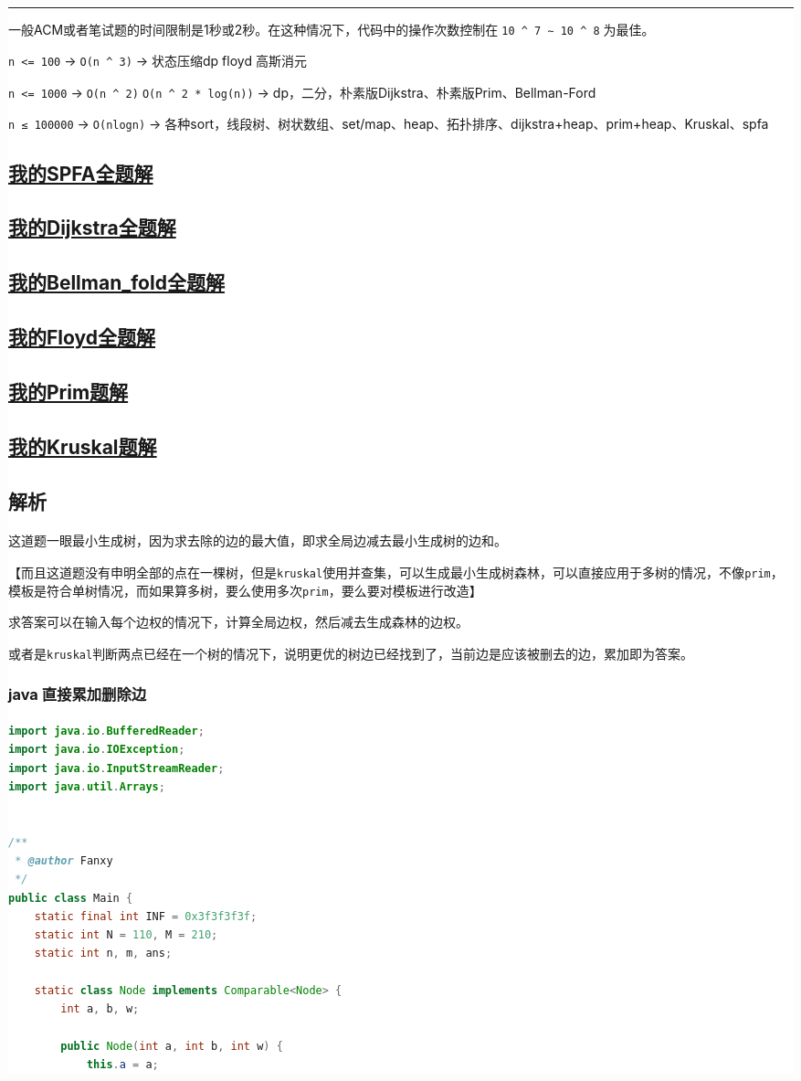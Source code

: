 ----------

一般ACM或者笔试题的时间限制是1秒或2秒。在这种情况下，代码中的操作次数控制在 `10 ^ 7 ∼ 10 ^ 8` 为最佳。

`n <= 100` -> `O(n ^ 3)` -> 状态压缩dp floyd 高斯消元

`n <= 1000` -> `O(n ^ 2)` `O(n ^ 2 * log(n))` -> dp，二分，朴素版Dijkstra、朴素版Prim、Bellman-Ford

`n ≤ 100000`  -> `O(nlogn)` -> 各种sort，线段树、树状数组、set/map、heap、拓扑排序、dijkstra+heap、prim+heap、Kruskal、spfa

## [我的SPFA全题解](https://www.acwing.com/solution/content/184825/) 

##  [我的Dijkstra全题解](https://www.acwing.com/solution/content/184816/) 

## [我的Bellman_fold全题解](https://www.acwing.com/solution/content/189425/)

## [我的Floyd全题解](https://www.acwing.com/solution/content/189426/)

##  [我的Prim题解](https://www.acwing.com/solution/content/143780/)

##  [我的Kruskal题解](https://www.acwing.com/solution/content/189531/)


## 解析

这道题一眼最小生成树，因为求去除的边的最大值，即求全局边减去最小生成树的边和。

【而且这道题没有申明全部的点在一棵树，但是`kruskal`使用并查集，可以生成最小生成树森林，可以直接应用于多树的情况，不像`prim`，模板是符合单树情况，而如果算多树，要么使用多次`prim`，要么要对模板进行改造】

求答案可以在输入每个边权的情况下，计算全局边权，然后减去生成森林的边权。

或者是`kruskal`判断两点已经在一个树的情况下，说明更优的树边已经找到了，当前边是应该被删去的边，累加即为答案。

### java 直接累加删除边

```java
import java.io.BufferedReader;
import java.io.IOException;
import java.io.InputStreamReader;
import java.util.Arrays;


/**
 * @author Fanxy
 */
public class Main {
    static final int INF = 0x3f3f3f3f;
    static int N = 110, M = 210;
    static int n, m, ans;

    static class Node implements Comparable<Node> {
        int a, b, w;

        public Node(int a, int b, int w) {
            this.a = a;
```